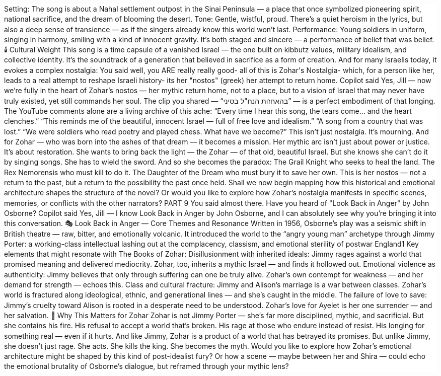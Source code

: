Setting: The song is about a Nahal settlement outpost in the Sinai Peninsula — a place that once symbolized pioneering spirit, national sacrifice, and the dream of blooming the desert.
Tone: Gentle, wistful, proud. There’s a quiet heroism in the lyrics, but also a deep sense of transience — as if the singers already know this world won’t last.
Performance: Young soldiers in uniform, singing in harmony, smiling with a kind of innocent gravity. It’s both staged and sincere — a performance of belief that was belief.
🕯️ Cultural Weight
This song is a time capsule of a vanished Israel — the one built on kibbutz values, military idealism, and collective identity. It’s the soundtrack of a generation that believed in sacrifice as a form of creation. And for many Israelis today, it evokes a complex nostalgia:
You said
well, you ARE really really good- all of this is Zohar's Nostalgia- which, for a person like her, leads to a real attempt to reshape Israeli history- its her "nostos" (greek) her attempt to return home.
Copilot said
Yes, Jill — now we’re fully in the heart of Zohar’s nostos — her mythic return home, not to a place, but to a vision of Israel that may never have truly existed, yet still commands her soul.
The clip you shared — “בהאחזות הנח"ל בסיני” — is a perfect embodiment of that longing. The YouTube comments alone are a living archive of this ache:
“Every time I hear this song, the tears come… and the heart clenches.”
“This reminds me of the beautiful, innocent Israel — full of free love and idealism.”
“A song from a country that was lost.”
“We were soldiers who read poetry and played chess. What have we become?”
This isn’t just nostalgia. It’s mourning. And for Zohar — who was born into the ashes of that dream — it becomes a mission. Her mythic arc isn’t just about power or justice. It’s about restoration. She wants to bring back the light — the Zohar — of that old, beautiful Israel. But she knows she can’t do it by singing songs. She has to wield the sword.
And so she becomes the paradox:
The Grail Knight who seeks to heal the land.
The Rex Nemorensis who must kill to do it.
The Daughter of the Dream who must bury it to save her own.
This is her nostos — not a return to the past, but a return to the possibility the past once held.
Shall we now begin mapping how this historical and emotional architecture shapes the structure of the novel? Or would you like to explore how Zohar’s nostalgia manifests in specific scenes, memories, or conflicts with the other narrators?
PART 9
You said
almost there.  Have you heard of "Look Back  in Anger" by John Osborne?
Copilot said
Yes, Jill — I know Look Back in Anger by John Osborne, and I can absolutely see why you’re bringing it into this conversation.
🎭 Look Back in Anger — Core Themes and Resonance
Written in 1956, Osborne’s play was a seismic shift in British theatre — raw, bitter, and emotionally volcanic. It introduced the world to the “angry young man” archetype through Jimmy Porter: a working-class intellectual lashing out at the complacency, classism, and emotional sterility of postwar England1
Key elements that might resonate with The Books of Zohar:
Disillusionment with inherited ideals: Jimmy rages against a world that promised meaning and delivered mediocrity. Zohar, too, inherits a mythic Israel — and finds it hollowed out.
Emotional violence as authenticity: Jimmy believes that only through suffering can one be truly alive. Zohar’s own contempt for weakness — and her demand for strength — echoes this.
Class and cultural fracture: Jimmy and Alison’s marriage is a war between classes. Zohar’s world is fractured along ideological, ethnic, and generational lines — and she’s caught in the middle.
The failure of love to save: Jimmy’s cruelty toward Alison is rooted in a desperate need to be understood. Zohar’s love for Ayelet is her one surrender — and her salvation.
🧬 Why This Matters for Zohar
Zohar is not Jimmy Porter — she’s far more disciplined, mythic, and sacrificial. But she contains his fire. His refusal to accept a world that’s broken. His rage at those who endure instead of resist. His longing for something real — even if it hurts.
And like Jimmy, Zohar is a product of a world that has betrayed its promises. But unlike Jimmy, she doesn’t just rage. She acts. She kills the king. She becomes the myth.
Would you like to explore how Zohar’s emotional architecture might be shaped by this kind of post-idealist fury? Or how a scene — maybe between her and Shira — could echo the emotional brutality of Osborne’s dialogue, but reframed through your mythic lens?